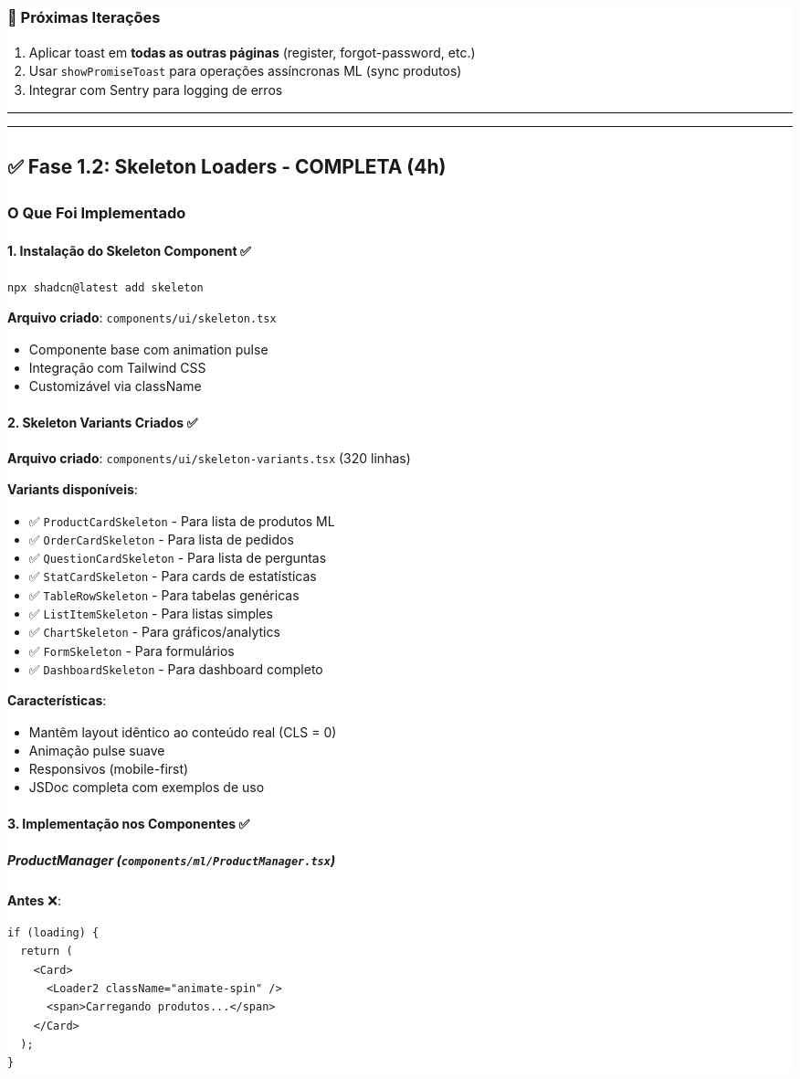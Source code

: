 ### 🔄 Próximas Iterações

1. Aplicar toast em **todas as outras páginas** (register, forgot-password, etc.)
2. Usar `showPromiseToast` para operações assíncronas ML (sync produtos)
3. Integrar com Sentry para logging de erros

---

---

## ✅ Fase 1.2: Skeleton Loaders - COMPLETA (4h)

### O Que Foi Implementado

#### 1. Instalação do Skeleton Component ✅

```bash
npx shadcn@latest add skeleton
```

**Arquivo criado**: `components/ui/skeleton.tsx`

- Componente base com animation pulse
- Integração com Tailwind CSS
- Customizável via className

#### 2. Skeleton Variants Criados ✅

**Arquivo criado**: `components/ui/skeleton-variants.tsx` (320 linhas)

**Variants disponíveis**:

- ✅ `ProductCardSkeleton` - Para lista de produtos ML
- ✅ `OrderCardSkeleton` - Para lista de pedidos
- ✅ `QuestionCardSkeleton` - Para lista de perguntas
- ✅ `StatCardSkeleton` - Para cards de estatísticas
- ✅ `TableRowSkeleton` - Para tabelas genéricas
- ✅ `ListItemSkeleton` - Para listas simples
- ✅ `ChartSkeleton` - Para gráficos/analytics
- ✅ `FormSkeleton` - Para formulários
- ✅ `DashboardSkeleton` - Para dashboard completo

**Características**:

- Mantêm layout idêntico ao conteúdo real (CLS = 0)
- Animação pulse suave
- Responsivos (mobile-first)
- JSDoc completa com exemplos de uso

#### 3. Implementação nos Componentes ✅

##### ProductManager (`components/ml/ProductManager.tsx`)

**Antes** ❌:

```tsx
if (loading) {
  return (
    <Card>
      <Loader2 className="animate-spin" />
      <span>Carregando produtos...</span>
    </Card>
  );
}
```
